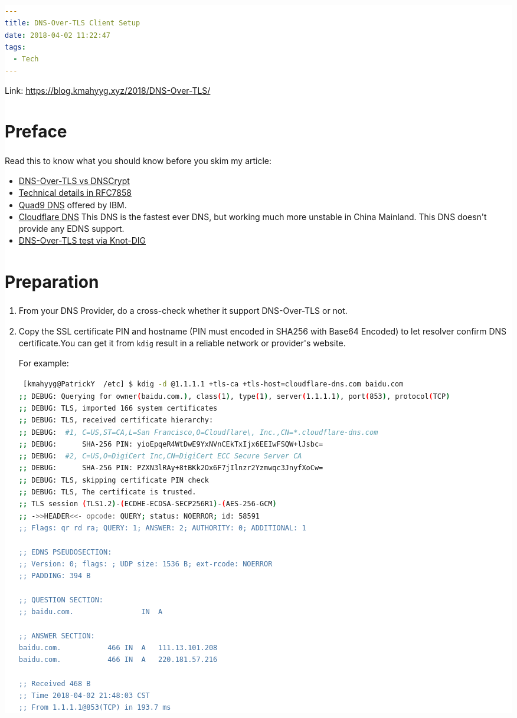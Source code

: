 ```yaml
---
title: DNS-Over-TLS Client Setup
date: 2018-04-02 11:22:47
tags:
  - Tech
---
```


Link: https://blog.kmahyyg.xyz/2018/DNS-Over-TLS/

# Preface

Read this to know what you should know before you skim my article:

- [DNS-Over-TLS vs DNSCrypt](https://tenta.com/blog/post/2017/12/dns-over-tls-vs-dnscrypt)
- [Technical details in RFC7858](https://tools.ietf.org/html/rfc7858)
- [Quad9 DNS](https://www.quad9.net) offered by IBM.
- [Cloudflare DNS](https://1.1.1.1) This DNS is the fastest ever DNS, but working much more unstable in China Mainland. This DNS doesn't provide any EDNS support.
- [DNS-Over-TLS test via Knot-DIG](https://developers.cloudflare.com/1.1.1.1/dns-over-tls/)

# Preparation

1. From your DNS Provider, do a cross-check whether it support DNS-Over-TLS or not.

2. Copy the SSL certificate PIN and hostname (PIN must encoded in SHA256 with Base64 Encoded) to let resolver confirm DNS certificate.You can get it from ```kdig``` result in a reliable network or provider's website.

   For example:

   ```bash
    [kmahyyg@PatrickY  /etc] $ kdig -d @1.1.1.1 +tls-ca +tls-host=cloudflare-dns.com baidu.com
   ;; DEBUG: Querying for owner(baidu.com.), class(1), type(1), server(1.1.1.1), port(853), protocol(TCP)
   ;; DEBUG: TLS, imported 166 system certificates
   ;; DEBUG: TLS, received certificate hierarchy:
   ;; DEBUG:  #1, C=US,ST=CA,L=San Francisco,O=Cloudflare\, Inc.,CN=*.cloudflare-dns.com
   ;; DEBUG:      SHA-256 PIN: yioEpqeR4WtDwE9YxNVnCEkTxIjx6EEIwFSQW+lJsbc=
   ;; DEBUG:  #2, C=US,O=DigiCert Inc,CN=DigiCert ECC Secure Server CA
   ;; DEBUG:      SHA-256 PIN: PZXN3lRAy+8tBKk2Ox6F7jIlnzr2Yzmwqc3JnyfXoCw=
   ;; DEBUG: TLS, skipping certificate PIN check
   ;; DEBUG: TLS, The certificate is trusted. 
   ;; TLS session (TLS1.2)-(ECDHE-ECDSA-SECP256R1)-(AES-256-GCM)
   ;; ->>HEADER<<- opcode: QUERY; status: NOERROR; id: 58591
   ;; Flags: qr rd ra; QUERY: 1; ANSWER: 2; AUTHORITY: 0; ADDITIONAL: 1

   ;; EDNS PSEUDOSECTION:
   ;; Version: 0; flags: ; UDP size: 1536 B; ext-rcode: NOERROR
   ;; PADDING: 394 B

   ;; QUESTION SECTION:
   ;; baidu.com.          		IN	A

   ;; ANSWER SECTION:
   baidu.com.          	466	IN	A	111.13.101.208
   baidu.com.          	466	IN	A	220.181.57.216

   ;; Received 468 B
   ;; Time 2018-04-02 21:48:03 CST
   ;; From 1.1.1.1@853(TCP) in 193.7 ms
   ```
